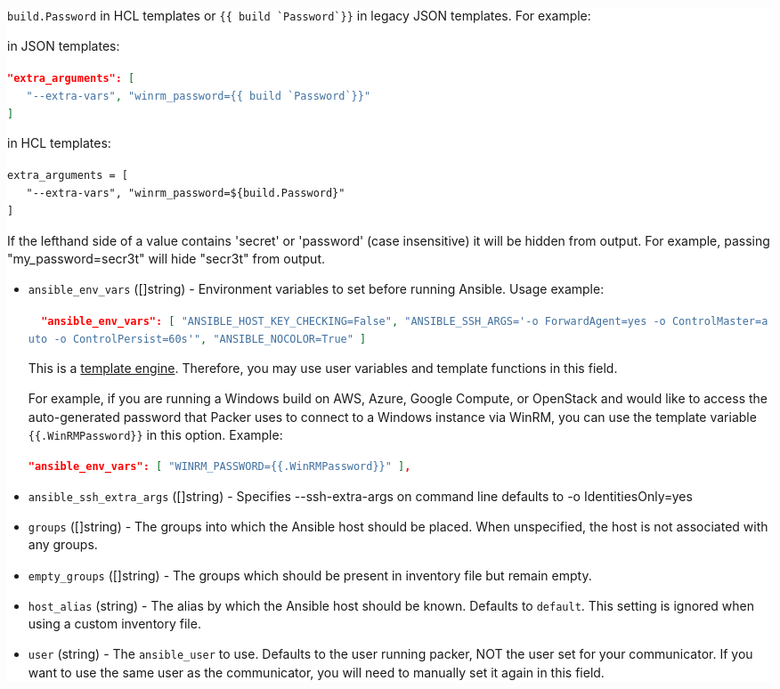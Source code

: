   ```build.Password``` in HCL templates or ```{{ build `Password`}}``` in
  legacy JSON templates. For example:
  
  in JSON templates:
  
  ```json
  "extra_arguments": [
     "--extra-vars", "winrm_password={{ build `Password`}}"
  ]
  ```
  
  in HCL templates:
  
  ```hcl
  extra_arguments = [
     "--extra-vars", "winrm_password=${build.Password}"
  ]
  ```
  
  If the lefthand side of a value contains 'secret' or 'password' (case
  insensitive) it will be hidden from output. For example, passing
  "my_password=secr3t" will hide "secr3t" from output.

- `ansible_env_vars` ([]string) - Environment variables to set before
    running Ansible. Usage example:
  
    ```json
      "ansible_env_vars": [ "ANSIBLE_HOST_KEY_CHECKING=False", "ANSIBLE_SSH_ARGS='-o ForwardAgent=yes -o ControlMaster=auto -o ControlPersist=60s'", "ANSIBLE_NOCOLOR=True" ]
    ```
  
    This is a [template engine](/packer/docs/templates/legacy_json_templates/engine). Therefore, you
    may use user variables and template functions in this field.
  
    For example, if you are running a Windows build on AWS, Azure,
    Google Compute, or OpenStack and would like to access the auto-generated
    password that Packer uses to connect to a Windows instance via WinRM, you
    can use the template variable `{{.WinRMPassword}}` in this option. Example:
  
    ```json
    "ansible_env_vars": [ "WINRM_PASSWORD={{.WinRMPassword}}" ],
    ```

- `ansible_ssh_extra_args` ([]string) - Specifies --ssh-extra-args on command line defaults to -o IdentitiesOnly=yes

- `groups` ([]string) - The groups into which the Ansible host should
   be placed. When unspecified, the host is not associated with any groups.

- `empty_groups` ([]string) - The groups which should be present in
   inventory file but remain empty.

- `host_alias` (string) - The alias by which the Ansible host should be
  known. Defaults to `default`. This setting is ignored when using a custom
  inventory file.

- `user` (string) - The `ansible_user` to use. Defaults to the user running
   packer, NOT the user set for your communicator. If you want to use the same
   user as the communicator, you will need to manually set it again in this
   field.
